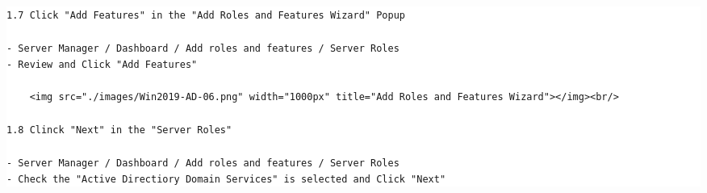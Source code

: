 
    1.7 Click "Add Features" in the "Add Roles and Features Wizard" Popup

    - Server Manager / Dashboard / Add roles and features / Server Roles
    - Review and Click "Add Features"

        <img src="./images/Win2019-AD-06.png" width="1000px" title="Add Roles and Features Wizard"></img><br/>

    1.8 Clinck "Next" in the "Server Roles"

    - Server Manager / Dashboard / Add roles and features / Server Roles
    - Check the "Active Directiory Domain Services" is selected and Click "Next"
